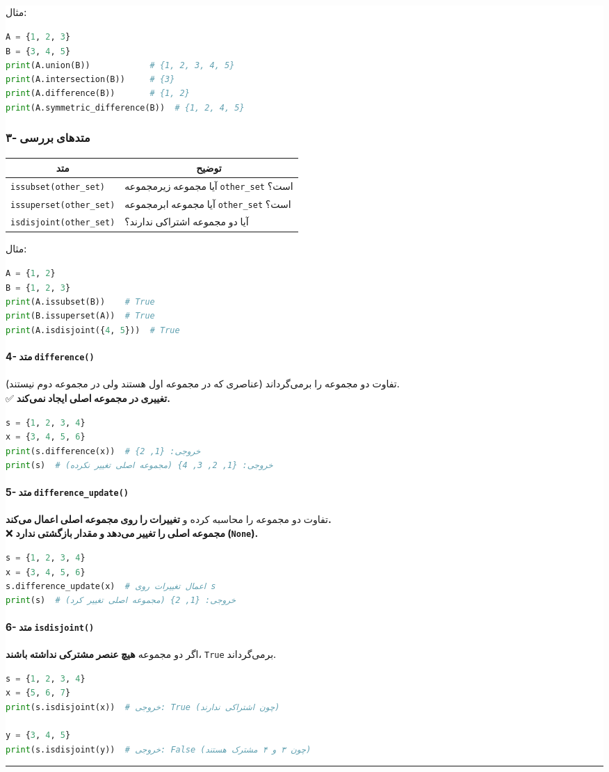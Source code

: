مثال:
```python
A = {1, 2, 3}
B = {3, 4, 5}
print(A.union(B))            # {1, 2, 3, 4, 5}
print(A.intersection(B))     # {3}
print(A.difference(B))       # {1, 2}
print(A.symmetric_difference(B))  # {1, 2, 4, 5}
```

### ۳- **متدهای بررسی**  
| متد | توضیح |
|------|-------|
| `issubset(other_set)` | آیا مجموعه زیرمجموعه `other_set` است؟ |
| `issuperset(other_set)` | آیا مجموعه ابرمجموعه `other_set` است؟ |
| `isdisjoint(other_set)` | آیا دو مجموعه اشتراکی ندارند؟ |

مثال:
```python
A = {1, 2}
B = {1, 2, 3}
print(A.issubset(B))    # True
print(B.issuperset(A))  # True
print(A.isdisjoint({4, 5}))  # True
```


#### **4- متد `difference()`**  
تفاوت دو مجموعه را برمی‌گرداند (عناصری که در مجموعه اول هستند ولی در مجموعه دوم نیستند).  
✅ **تغییری در مجموعه اصلی ایجاد نمی‌کند.**  
```python
s = {1, 2, 3, 4}
x = {3, 4, 5, 6}
print(s.difference(x))  # خروجی: {1, 2}
print(s)  # خروجی: {1, 2, 3, 4} (مجموعه اصلی تغییر نکرده)
```

#### **5- متد `difference_update()`**  
تفاوت دو مجموعه را محاسبه کرده و **تغییرات را روی مجموعه اصلی اعمال می‌کند.**  
❌ **مجموعه اصلی را تغییر می‌دهد و مقدار بازگشتی ندارد (`None`).**  
```python
s = {1, 2, 3, 4}
x = {3, 4, 5, 6}
s.difference_update(x)  # اعمال تغییرات روی s
print(s)  # خروجی: {1, 2} (مجموعه اصلی تغییر کرد)
```

#### **6- متد `isdisjoint()`**  
اگر دو مجموعه **هیچ عنصر مشترکی نداشته باشند**، `True` برمی‌گرداند.  
```python
s = {1, 2, 3, 4}
x = {5, 6, 7}
print(s.isdisjoint(x))  # خروجی: True (چون اشتراکی ندارند)

y = {3, 4, 5}
print(s.isdisjoint(y))  # خروجی: False (چون ۳ و ۴ مشترک هستند)
```

---